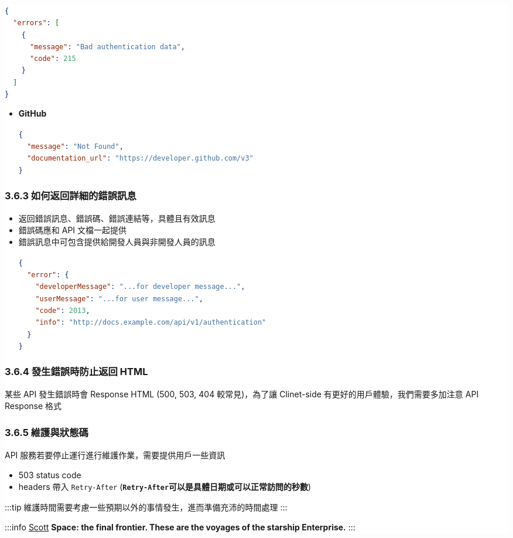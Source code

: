   ```json
  {
    "errors": [
      {
        "message": "Bad authentication data",
        "code": 215
      }
    ]
  }
  ```

- **GitHub**

  ```json
  {
    "message": "Not Found",
    "documentation_url": "https://developer.github.com/v3"
  }
  ```

### 3.6.3 如何返回詳細的錯誤訊息

- 返回錯誤訊息、錯誤碼、錯誤連結等，具體且有效訊息
- 錯誤碼應和 API 文檔一起提供
- 錯誤訊息中可包含提供給開發人員與非開發人員的訊息
  ```json
  {
    "error": {
      "developerMessage": "...for developer message...",
      "userMessage": "...for user message...",
      "code": 2013,
      "info": "http://docs.example.com/api/v1/authentication"
    }
  }
  ```

### 3.6.4 發生錯誤時防止返回 HTML

某些 API 發生錯誤時會 Response HTML (500, 503, 404 較常見)，為了讓 Clinet-side 有更好的用戶體驗，我們需要多加注意 API Response 格式

### 3.6.5 維護與狀態碼

API 服務若要停止運行進行維護作業，需要提供用戶一些資訊

- 503 status code
- headers 帶入 `Retry-After` (**`Retry-After`可以是具體日期或可以正常訪問的秒數**)

:::tip
維護時間需要考慮一些預期以外的事情發生，進而準備充沛的時間處理
:::

:::info [Scott](https://zh.wikipedia.org/zh-tw/%E8%92%99%E5%93%A5%E9%A6%AC%E5%88%A9%C2%B7%E5%8F%B2%E8%80%83%E7%89%B9)
**Space: the final frontier. These are the voyages of the starship Enterprise.**
:::
